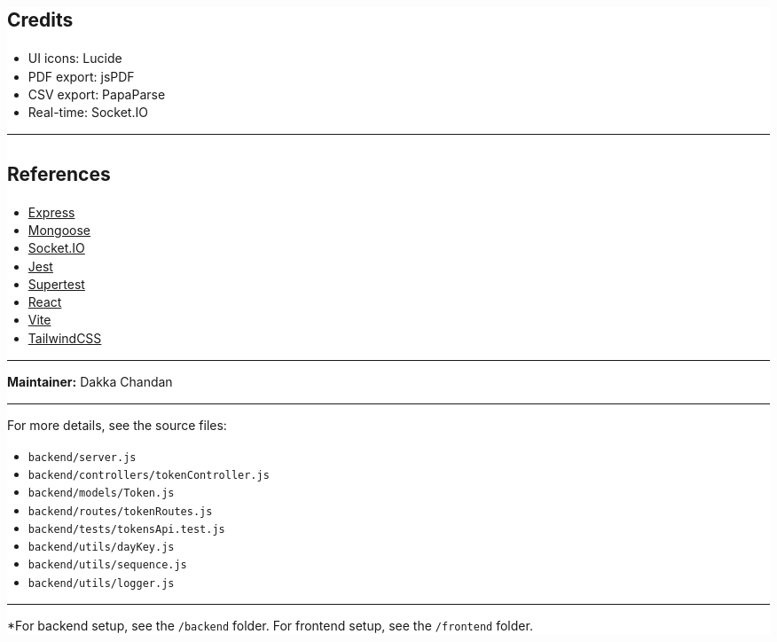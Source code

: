 ## Credits

- UI icons: Lucide
- PDF export: jsPDF
- CSV export: PapaParse
- Real-time: Socket.IO

---

## References

- [Express](https://expressjs.com/)
- [Mongoose](https://mongoosejs.com/)
- [Socket.IO](https://socket.io/)
- [Jest](https://jestjs.io/)
- [Supertest](https://github.com/visionmedia/supertest)
- [React](https://react.dev/)
- [Vite](https://vitejs.dev/)
- [TailwindCSS](https://tailwindcss.com/)

---

**Maintainer:** Dakka Chandan

---

For more details, see the source files:

- `backend/server.js`
- `backend/controllers/tokenController.js`
- `backend/models/Token.js`
- `backend/routes/tokenRoutes.js`
- `backend/tests/tokensApi.test.js`
- `backend/utils/dayKey.js`
- `backend/utils/sequence.js`
- `backend/utils/logger.js`

---

*For backend setup, see the `/backend` folder. For frontend setup, see the `/frontend` folder.
